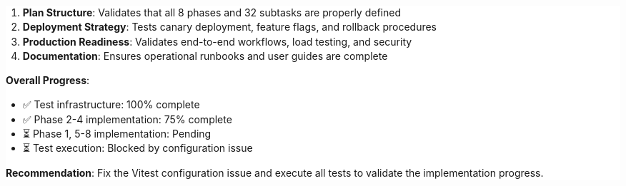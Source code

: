 1. **Plan Structure**: Validates that all 8 phases and 32 subtasks are properly defined
2. **Deployment Strategy**: Tests canary deployment, feature flags, and rollback procedures
3. **Production Readiness**: Validates end-to-end workflows, load testing, and security
4. **Documentation**: Ensures operational runbooks and user guides are complete

**Overall Progress**: 
- ✅ Test infrastructure: 100% complete
- ✅ Phase 2-4 implementation: 75% complete
- ⏳ Phase 1, 5-8 implementation: Pending
- ⏳ Test execution: Blocked by configuration issue

**Recommendation**: Fix the Vitest configuration issue and execute all tests to validate the implementation progress.
